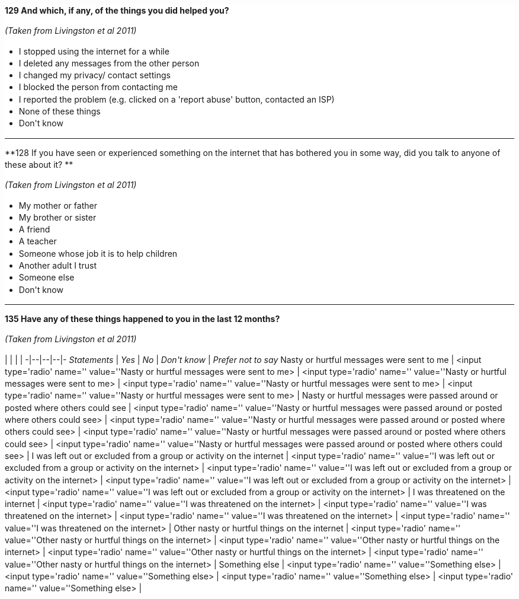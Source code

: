 
**129 And which, if any, of the things you did helped you?**

*(Taken from Livingston et al 2011)*

 - I stopped using the internet for a while
 - I deleted any messages from the other person
 - I changed my privacy/ contact settings
 - I blocked the person from contacting me
 - I reported the problem (e.g. clicked on a 'report abuse' button, contacted an ISP)
 - None of these things
 - Don't know
______________________


**128 If you have seen or experienced something on the internet that has bothered you in some way, did you talk to anyone of these about it? **

*(Taken from Livingston et al 2011)*

 - My mother or father
 - My brother or sister
 - A friend
 - A teacher
 - Someone whose job it is to help children
 - Another adult I trust
 - Someone else
 - Don't know
______________________


**135 Have any of these things happened to you in the last 12 months?**

*(Taken from Livingston et al 2011)*



 |  |  |  | 
-|--|--|--|-
*Statements* | *Yes* | *No* | *Don't know* | *Prefer not to say*
Nasty or hurtful messages were sent to me |  <input type='radio' name='' value=''Nasty or hurtful messages were sent to me> |  <input type='radio' name='' value=''Nasty or hurtful messages were sent to me> |  <input type='radio' name='' value=''Nasty or hurtful messages were sent to me> |  <input type='radio' name='' value=''Nasty or hurtful messages were sent to me> | 
Nasty or hurtful messages were passed around or posted where others could see |  <input type='radio' name='' value=''Nasty or hurtful messages were passed around or posted where others could see> |  <input type='radio' name='' value=''Nasty or hurtful messages were passed around or posted where others could see> |  <input type='radio' name='' value=''Nasty or hurtful messages were passed around or posted where others could see> |  <input type='radio' name='' value=''Nasty or hurtful messages were passed around or posted where others could see> | 
I was left out or excluded from a group or activity on the internet |  <input type='radio' name='' value=''I was left out or excluded from a group or activity on the internet> |  <input type='radio' name='' value=''I was left out or excluded from a group or activity on the internet> |  <input type='radio' name='' value=''I was left out or excluded from a group or activity on the internet> |  <input type='radio' name='' value=''I was left out or excluded from a group or activity on the internet> | 
I was threatened on the internet |  <input type='radio' name='' value=''I was threatened on the internet> |  <input type='radio' name='' value=''I was threatened on the internet> |  <input type='radio' name='' value=''I was threatened on the internet> |  <input type='radio' name='' value=''I was threatened on the internet> | 
Other nasty or hurtful things on the internet |  <input type='radio' name='' value=''Other nasty or hurtful things on the internet> |  <input type='radio' name='' value=''Other nasty or hurtful things on the internet> |  <input type='radio' name='' value=''Other nasty or hurtful things on the internet> |  <input type='radio' name='' value=''Other nasty or hurtful things on the internet> | 
Something else |  <input type='radio' name='' value=''Something else> |  <input type='radio' name='' value=''Something else> |  <input type='radio' name='' value=''Something else> |  <input type='radio' name='' value=''Something else> | 